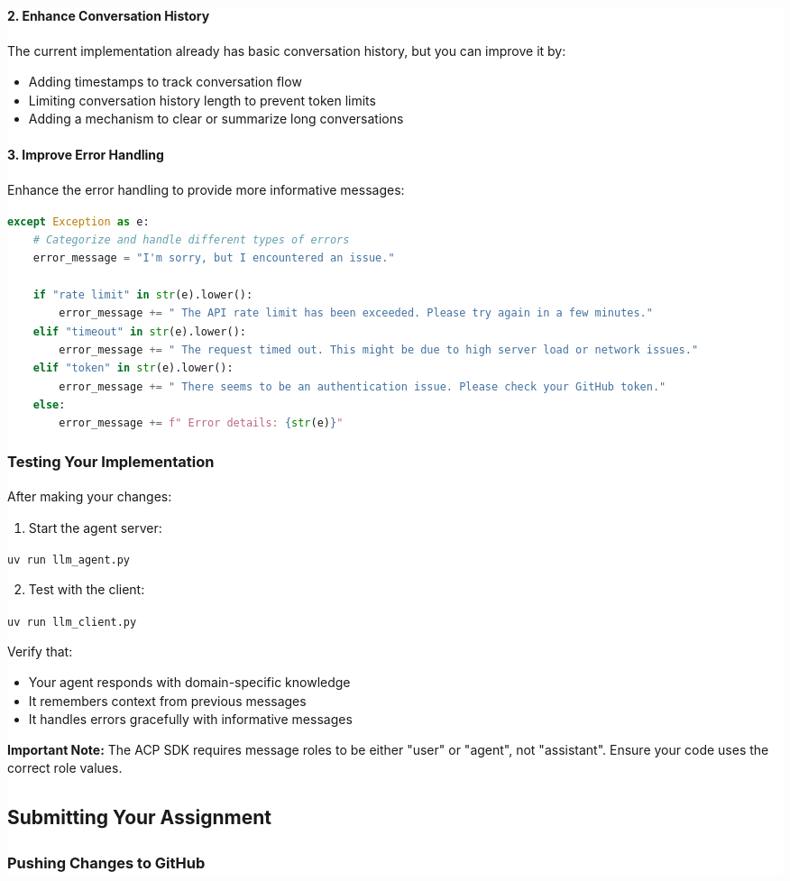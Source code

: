 #### 2. Enhance Conversation History

The current implementation already has basic conversation history, but you can improve it by:

- Adding timestamps to track conversation flow
- Limiting conversation history length to prevent token limits
- Adding a mechanism to clear or summarize long conversations

#### 3. Improve Error Handling

Enhance the error handling to provide more informative messages:

```python
except Exception as e:
    # Categorize and handle different types of errors
    error_message = "I'm sorry, but I encountered an issue."
    
    if "rate limit" in str(e).lower():
        error_message += " The API rate limit has been exceeded. Please try again in a few minutes."
    elif "timeout" in str(e).lower():
        error_message += " The request timed out. This might be due to high server load or network issues."
    elif "token" in str(e).lower():
        error_message += " There seems to be an authentication issue. Please check your GitHub token."
    else:
        error_message += f" Error details: {str(e)}"
```

### Testing Your Implementation

After making your changes:

1. Start the agent server:
```bash
uv run llm_agent.py
```

2. Test with the client:
```bash
uv run llm_client.py
```

Verify that:
- Your agent responds with domain-specific knowledge
- It remembers context from previous messages
- It handles errors gracefully with informative messages

**Important Note:** The ACP SDK requires message roles to be either "user" or "agent", not "assistant". Ensure your code uses the correct role values.

## Submitting Your Assignment

### Pushing Changes to GitHub
